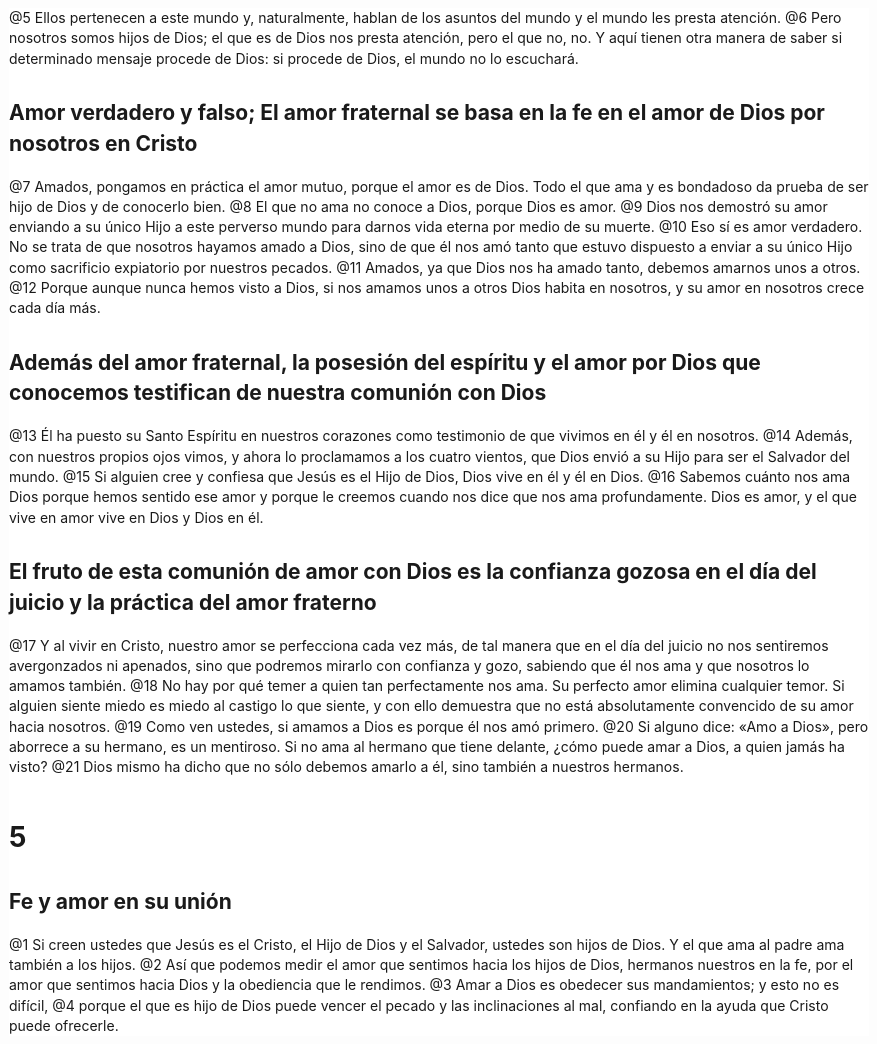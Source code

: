 @5 Ellos pertenecen a este mundo y, naturalmente, hablan de los asuntos del mundo y el mundo les presta atención. 
@6 Pero nosotros somos hijos de Dios; el que es de Dios nos presta atención, pero el que no, no. Y aquí tienen otra manera de saber si determinado mensaje procede de Dios: si procede de Dios, el mundo no lo escuchará.

## Amor verdadero y falso; El amor fraternal se basa en la fe en el amor de Dios por nosotros en Cristo
@7 Amados, pongamos en práctica el amor mutuo, porque el amor es de Dios. Todo el que ama y es bondadoso da prueba de ser hijo de Dios y de conocerlo bien. 
@8 El que no ama no conoce a Dios, porque Dios es amor. 
@9 Dios nos demostró su amor enviando a su único Hijo a este perverso mundo para darnos vida eterna por medio de su muerte. 
@10 Eso sí es amor verdadero. No se trata de que nosotros hayamos amado a Dios, sino de que él nos amó tanto que estuvo dispuesto a enviar a su único Hijo como sacrificio expiatorio por nuestros pecados. @11 Amados, ya que Dios nos ha amado tanto, debemos amarnos unos a otros. 
@12 Porque aunque nunca hemos visto a Dios, si nos amamos unos a otros Dios habita en nosotros, y su amor en nosotros crece cada día más.

## Además del amor fraternal, la posesión del espíritu y el amor por Dios que conocemos testifican de nuestra comunión con Dios
@13 Él ha puesto su Santo Espíritu en nuestros corazones como testimonio de que vivimos en él y él en nosotros. 
@14 Además, con nuestros propios ojos vimos, y ahora lo proclamamos a los cuatro vientos, que Dios envió a su Hijo para ser el Salvador del mundo. 
@15 Si alguien cree y confiesa que Jesús es el Hijo de Dios, Dios vive en él y él en Dios. @16 Sabemos cuánto nos ama Dios porque hemos sentido ese amor y porque le creemos cuando nos dice que nos ama profundamente. Dios es amor, y el que vive en amor vive en Dios y Dios en él.

## El fruto de esta comunión de amor con Dios es la confianza gozosa en el día del juicio y la práctica del amor fraterno
@17 Y al vivir en Cristo, nuestro amor se perfecciona cada vez más, de tal manera que en el día del juicio no nos sentiremos avergonzados ni apenados, sino que podremos mirarlo con confianza y gozo, sabiendo que él nos ama y que nosotros lo amamos también. 
@18 No hay por qué temer a quien tan perfectamente nos ama. Su perfecto amor elimina cualquier temor. Si alguien siente miedo es miedo al castigo lo que siente, y con ello demuestra que no está absolutamente convencido de su amor hacia nosotros. @19 Como ven ustedes, si amamos a Dios es porque él nos amó primero. 
@20 Si alguno dice: «Amo a Dios», pero aborrece a su hermano, es un mentiroso. Si no ama al hermano que tiene delante, ¿cómo puede amar a Dios, a quien jamás ha visto? 
@21 Dios mismo ha dicho que no sólo debemos amarlo a él, sino también a nuestros hermanos. 

# 5 
## Fe y amor en su unión
@1 Si creen ustedes que Jesús es el Cristo, el Hijo de Dios y el Salvador, ustedes son hijos de Dios. Y el que ama al padre ama también a los hijos. 
@2 Así que podemos medir el amor que sentimos hacia los hijos de Dios, hermanos nuestros en la fe, por el amor que sentimos hacia Dios y la obediencia que le rendimos. 
@3 Amar a Dios es obedecer sus mandamientos; y esto no es difícil, 
@4 porque el que es hijo de Dios puede vencer el pecado y las inclinaciones al mal, confiando en la ayuda que Cristo puede ofrecerle.
